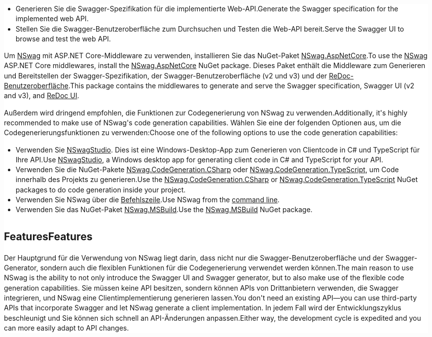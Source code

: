 * <span data-ttu-id="237f4-108">Generieren Sie die Swagger-Spezifikation für die implementierte Web-API.</span><span class="sxs-lookup"><span data-stu-id="237f4-108">Generate the Swagger specification for the implemented web API.</span></span>
* <span data-ttu-id="237f4-109">Stellen Sie die Swagger-Benutzeroberfläche zum Durchsuchen und Testen die Web-API bereit.</span><span class="sxs-lookup"><span data-stu-id="237f4-109">Serve the Swagger UI to browse and test the web API.</span></span>

<span data-ttu-id="237f4-110">Um [NSwag](https://github.com/RSuter/NSwag) mit ASP.NET Core-Middleware zu verwenden, installieren Sie das NuGet-Paket [NSwag.AspNetCore](https://www.nuget.org/packages/NSwag.AspNetCore/).</span><span class="sxs-lookup"><span data-stu-id="237f4-110">To use the [NSwag](https://github.com/RSuter/NSwag) ASP.NET Core middlewares, install the [NSwag.AspNetCore](https://www.nuget.org/packages/NSwag.AspNetCore/) NuGet package.</span></span> <span data-ttu-id="237f4-111">Dieses Paket enthält die Middleware zum Generieren und Bereitstellen der Swagger-Spezifikation, der Swagger-Benutzeroberfläche (v2 und v3) und der [ReDoc-Benutzeroberfläche](https://github.com/Rebilly/ReDoc).</span><span class="sxs-lookup"><span data-stu-id="237f4-111">This package contains the middlewares to generate and serve the Swagger specification, Swagger UI (v2 and v3), and [ReDoc UI](https://github.com/Rebilly/ReDoc).</span></span>

<span data-ttu-id="237f4-112">Außerdem wird dringend empfohlen, die Funktionen zur Codegenerierung von NSwag zu verwenden.</span><span class="sxs-lookup"><span data-stu-id="237f4-112">Additionally, it's highly recommended to make use of NSwag's code generation capabilities.</span></span> <span data-ttu-id="237f4-113">Wählen Sie eine der folgenden Optionen aus, um die Codegenerierungsfunktionen zu verwenden:</span><span class="sxs-lookup"><span data-stu-id="237f4-113">Choose one of the following options to use the code generation capabilities:</span></span>

* <span data-ttu-id="237f4-114">Verwenden Sie [NSwagStudio](https://github.com/NSwag/NSwag/wiki/NSwagStudio). Dies ist eine Windows-Desktop-App zum Generieren von Clientcode in C# und TypeScript für Ihre API.</span><span class="sxs-lookup"><span data-stu-id="237f4-114">Use [NSwagStudio](https://github.com/NSwag/NSwag/wiki/NSwagStudio), a Windows desktop app for generating client code in C# and TypeScript for your API.</span></span>
* <span data-ttu-id="237f4-115">Verwenden Sie die NuGet-Pakete [NSwag.CodeGeneration.CSharp](https://www.nuget.org/packages/NSwag.CodeGeneration.CSharp/) oder [NSwag.CodeGeneration.TypeScript](https://www.nuget.org/packages/NSwag.CodeGeneration.TypeScript/), um Code innerhalb des Projekts zu generieren.</span><span class="sxs-lookup"><span data-stu-id="237f4-115">Use the [NSwag.CodeGeneration.CSharp](https://www.nuget.org/packages/NSwag.CodeGeneration.CSharp/) or [NSwag.CodeGeneration.TypeScript](https://www.nuget.org/packages/NSwag.CodeGeneration.TypeScript/) NuGet packages to do code generation inside your project.</span></span>
* <span data-ttu-id="237f4-116">Verwenden Sie NSwag über die [Befehlszeile](https://github.com/NSwag/NSwag/wiki/CommandLine).</span><span class="sxs-lookup"><span data-stu-id="237f4-116">Use NSwag from the [command line](https://github.com/NSwag/NSwag/wiki/CommandLine).</span></span>
* <span data-ttu-id="237f4-117">Verwenden Sie das NuGet-Paket [NSwag.MSBuild](https://github.com/NSwag/NSwag/wiki/MSBuild).</span><span class="sxs-lookup"><span data-stu-id="237f4-117">Use the [NSwag.MSBuild](https://github.com/NSwag/NSwag/wiki/MSBuild) NuGet package.</span></span>

## <a name="features"></a><span data-ttu-id="237f4-118">Features</span><span class="sxs-lookup"><span data-stu-id="237f4-118">Features</span></span>

<span data-ttu-id="237f4-119">Der Hauptgrund für die Verwendung von NSwag liegt darin, dass nicht nur die Swagger-Benutzeroberfläche und der Swagger-Generator, sondern auch die flexiblen Funktionen für die Codegenerierung verwendet werden können.</span><span class="sxs-lookup"><span data-stu-id="237f4-119">The main reason to use NSwag is the ability to not only introduce the Swagger UI and Swagger generator, but to also make use of the flexible code generation capabilities.</span></span> <span data-ttu-id="237f4-120">Sie müssen keine API besitzen, sondern können APIs von Drittanbietern verwenden, die Swagger integrieren, und NSwag eine Clientimplementierung generieren lassen.</span><span class="sxs-lookup"><span data-stu-id="237f4-120">You don't need an existing API&mdash;you can use third-party APIs that incorporate Swagger and let NSwag generate a client implementation.</span></span> <span data-ttu-id="237f4-121">In jedem Fall wird der Entwicklungszyklus beschleunigt und Sie können sich schnell an API-Änderungen anpassen.</span><span class="sxs-lookup"><span data-stu-id="237f4-121">Either way, the development cycle is expedited and you can more easily adapt to API changes.</span></span>
